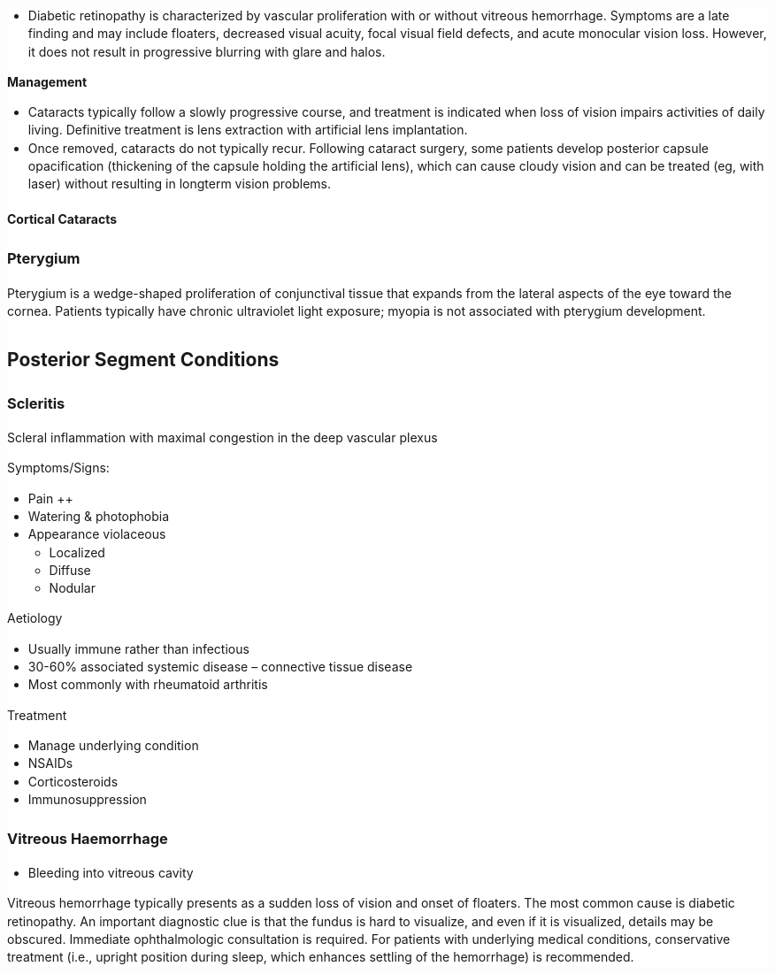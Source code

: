 - Diabetic retinopathy is characterized by vascular proliferation with or without vitreous hemorrhage.  Symptoms are a late finding and may include floaters, decreased visual acuity, focal visual field defects, and acute monocular vision loss. However, it does not result in progressive blurring with glare and halos.

**Management**
- Cataracts typically follow a slowly progressive course, and treatment is indicated when loss of vision impairs activities of daily living.  Definitive treatment is lens extraction with artificial lens implantation.
- Once removed, cataracts do not typically recur.  Following cataract surgery, some patients develop posterior capsule opacification (thickening of the capsule holding the artificial lens), which can cause cloudy vision and can be treated (eg, with laser) without resulting in longterm vision problems.  

#### Cortical Cataracts

### Pterygium

Pterygium is a wedge-shaped proliferation of conjunctival tissue that expands from the lateral aspects of the eye toward the cornea. Patients typically have chronic ultraviolet light exposure; myopia is not associated with pterygium development.

Posterior Segment Conditions
------------------------
### Scleritis
Scleral inflammation with maximal congestion in the deep vascular plexus

Symptoms/Signs: 
- Pain ++
- Watering & photophobia
- Appearance violaceous 
  - Localized
  - Diffuse
  - Nodular

Aetiology
- Usually immune rather than infectious
- 30-60% associated systemic disease –
connective tissue disease
- Most commonly with rheumatoid arthritis

Treatment
- Manage underlying condition 
- NSAIDs
- Corticosteroids
- Immunosuppression

### Vitreous Haemorrhage
- Bleeding into vitreous cavity

Vitreous hemorrhage typically presents as a sudden loss of vision and onset of floaters.  The most common cause is diabetic retinopathy.  An important diagnostic clue is that the fundus is hard to visualize, and even if it is visualized, details may be obscured.  Immediate ophthalmologic consultation is required.  For patients with underlying medical conditions, conservative treatment  (i.e., upright position during sleep, which enhances settling of the hemorrhage) is recommended. 
